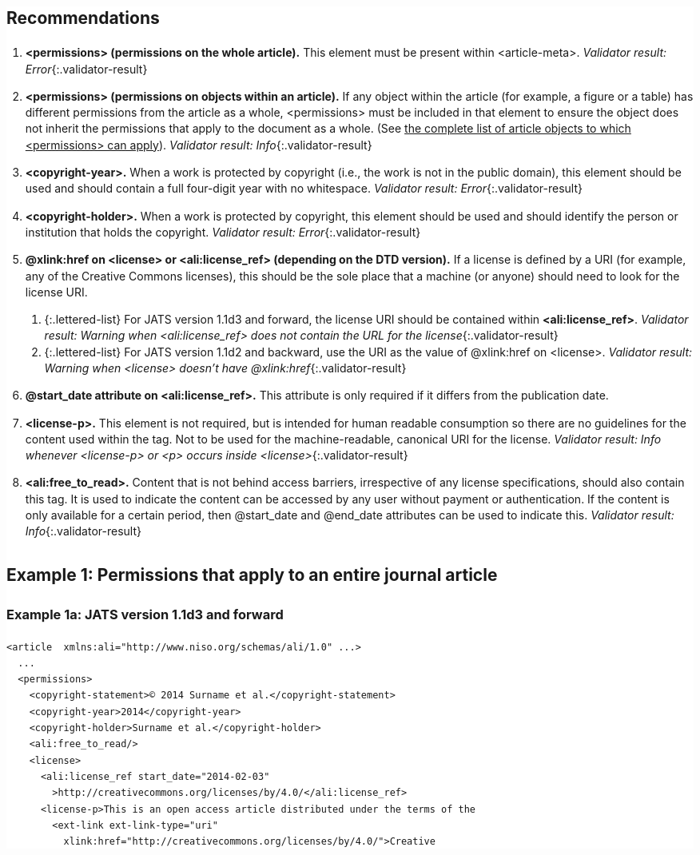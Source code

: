 
## Recommendations

1. <a name='rec1' id='rec1'></a> **\<permissions> (permissions on the whole article).** This element must be present within \<article-meta>. *Validator result: Error*{:.validator-result}

2. <a name='rec2' id='rec2'></a> **\<permissions> (permissions on objects within an article).** If any object within the article (for example, a figure or a table) has different permissions from the article as a whole, \<permissions> must be included in that element to ensure the object does not inherit the permissions that apply to the document as a whole. (See [the complete list of article objects to which \<permissions> can apply](#where-permissions-may-be-applied-in-a-document)). *Validator result: Info*{:.validator-result}

3. <a name='rec3' id='rec3'></a> **\<copyright-year>.** When a work is protected by copyright (i.e., the work is not in the public domain), this element should be used and should contain a full four-digit year with no whitespace. *Validator result: Error*{:.validator-result}

4. <a name='rec4' id='rec4'></a> **\<copyright-holder>.** When a work is protected by copyright, this element should be used and should identify the person or institution that holds the copyright. *Validator result: Error*{:.validator-result}

5. <a name='rec5' id='rec5'></a> **@xlink:href on \<license> or \<ali:license_ref> (depending on the DTD version).** If a license is defined by a URI (for example, any of the Creative Commons licenses), this should be the sole place that a machine (or anyone) should need to look for the license URI.
    1. {:.lettered-list} For JATS version 1.1d3 and forward, the license URI should be contained within **\<ali:license_ref>**. *Validator result: Warning when \<ali:license_ref> does not contain the URL for the license*{:.validator-result}
    2. {:.lettered-list} For JATS version 1.1d2 and backward,  use the URI as the value of @xlink:href on \<license>. *Validator result: Warning when \<license> doesn’t have @xlink:href*{:.validator-result}

6. <a name='rec6' id='rec6'></a> **@start_date attribute on \<ali:license_ref>.** This attribute is only required if it differs from the publication date.

7. <a name='rec7' id='rec7'></a> **\<license-p>.** This element is not required, but is intended for human readable consumption so there are no guidelines for the content used within the tag. Not to be used for the machine-readable, canonical URI for the license. *Validator result: Info whenever \<license-p> or \<p> occurs inside \<license>*{:.validator-result}

8. <a name='rec8' id='rec8'></a> **\<ali:free_to_read>.** Content that is not behind access barriers, irrespective of any license specifications, should also contain this tag. It is used to indicate the content can be accessed by any user without payment or authentication.  If the content is only available for a certain period, then @start_date and @end_date attributes can be used to indicate this. *Validator result: Info*{:.validator-result}


## Example 1: Permissions that apply to an entire journal article


### Example 1a: JATS version 1.1d3 and forward

```markup
<article  xmlns:ali="http://www.niso.org/schemas/ali/1.0" ...>
  ...
  <permissions>
    <copyright-statement>© 2014 Surname et al.</copyright-statement>
    <copyright-year>2014</copyright-year>
    <copyright-holder>Surname et al.</copyright-holder>
    <ali:free_to_read/>
    <license>
      <ali:license_ref start_date="2014-02-03"
        >http://creativecommons.org/licenses/by/4.0/</ali:license_ref>
      <license-p>This is an open access article distributed under the terms of the 
        <ext-link ext-link-type="uri" 
          xlink:href="http://creativecommons.org/licenses/by/4.0/">Creative
```